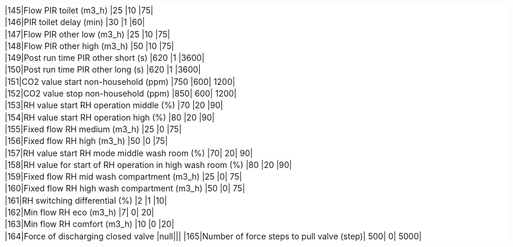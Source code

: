 |145|Flow PIR toilet (m3_h)	|25 |10	|75|		
|146|PIR toilet delay (min)	|30 |1	|60|		
|147|Flow PIR other low (m3_h)	|25 |10	|75|		
|148|Flow PIR other high (m3_h)	|50 |10	|75|		
|149|Post run time PIR other short (s)	|620 |1	|3600|		
|150|Post run time PIR other long (s)	|620 |1	|3600|		
|151|CO2 value start non-household (ppm)	|750 |600|	1200|		
|152|CO2 value stop non-household (ppm)	|850| 600|	1200|		
|153|RH value start RH operation middle (%)	|70 |20	|90|		
|154|RH value start RH operation high (%)	|80 |20	|90|		
|155|Fixed flow RH medium (m3_h)	|25 |0	|75|		
|156|Fixed flow RH high (m3_h)	|50 |0	|75|		
|157|RH value start RH mode middle wash room (%)	|70| 20|	90|		
|158|RH value for start of RH operation in high wash room (%) |80 |20	|90|		
|159|Fixed flow RH mid wash compartment (m3_h)	|25 |0|	75|		
|160|Fixed flow RH high wash compartment (m3_h)	|50 |0|	75|		
|161|RH switching differential (%)	|2 |1	|10|		
|162|Min flow RH eco (m3_h)	|7| 0|	20|		
|163|Min flow RH comfort (m3_h) |10 |0	|20|		
|164|Force of discharging closed valve	|null|||
|165|Number of force steps to pull valve (step)| 500| 0|	5000|